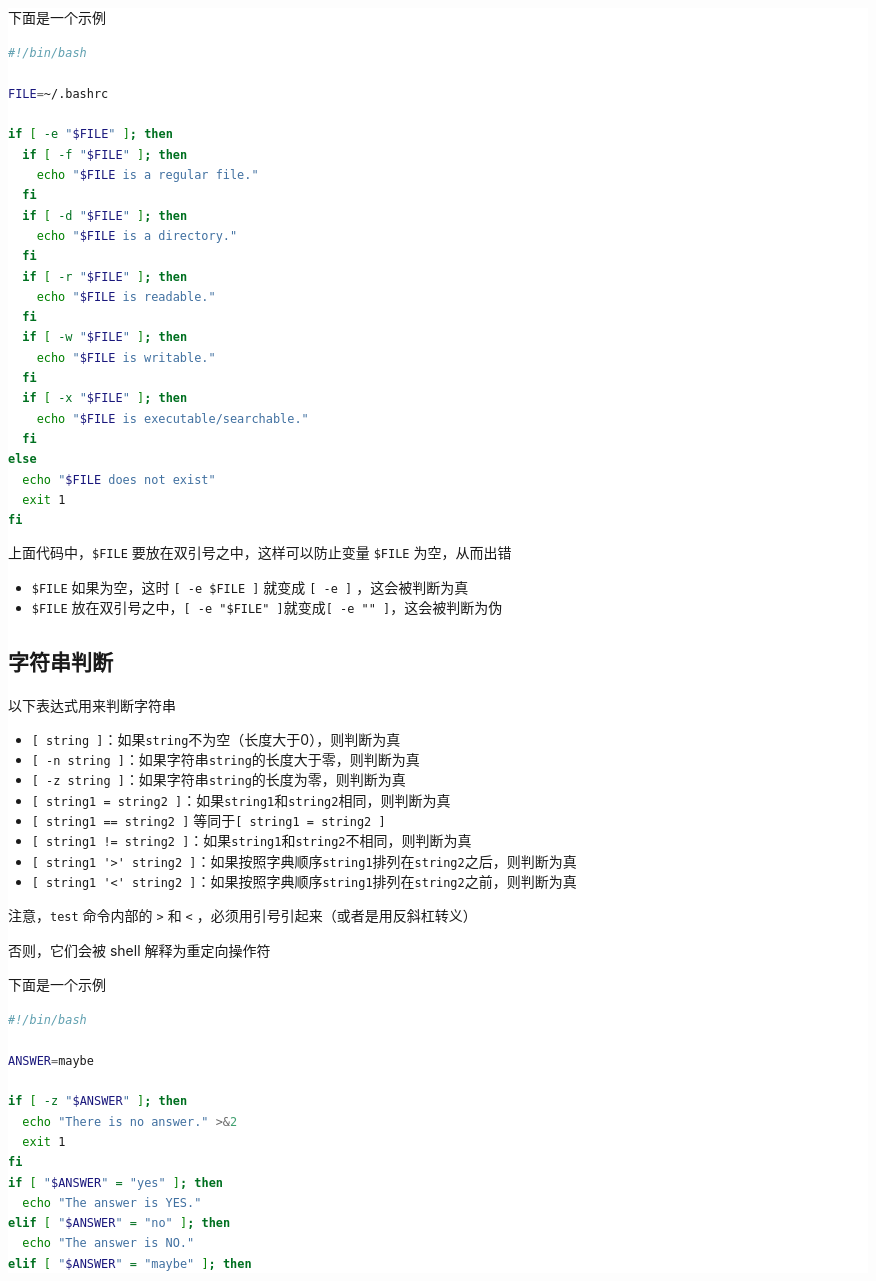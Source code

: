 下面是一个示例

```bash
#!/bin/bash

FILE=~/.bashrc

if [ -e "$FILE" ]; then
  if [ -f "$FILE" ]; then
    echo "$FILE is a regular file."
  fi
  if [ -d "$FILE" ]; then
    echo "$FILE is a directory."
  fi
  if [ -r "$FILE" ]; then
    echo "$FILE is readable."
  fi
  if [ -w "$FILE" ]; then
    echo "$FILE is writable."
  fi
  if [ -x "$FILE" ]; then
    echo "$FILE is executable/searchable."
  fi
else
  echo "$FILE does not exist"
  exit 1
fi

```

上面代码中，`$FILE` 要放在双引号之中，这样可以防止变量 `$FILE` 为空，从而出错

- `$FILE` 如果为空，这时 `[ -e $FILE ]` 就变成 `[ -e ]` ，这会被判断为真
- `$FILE` 放在双引号之中，`[ -e "$FILE" ]`就变成`[ -e "" ]`，这会被判断为伪

## 字符串判断

以下表达式用来判断字符串

*   `[ string ]`：如果`string`不为空（长度大于0），则判断为真
*   `[ -n string ]`：如果字符串`string`的长度大于零，则判断为真
*   `[ -z string ]`：如果字符串`string`的长度为零，则判断为真
*   `[ string1 = string2 ]`：如果`string1`和`string2`相同，则判断为真
*   `[ string1 == string2 ]` 等同于`[ string1 = string2 ]`
*   `[ string1 != string2 ]`：如果`string1`和`string2`不相同，则判断为真
*   `[ string1 '>' string2 ]`：如果按照字典顺序`string1`排列在`string2`之后，则判断为真
*   `[ string1 '<' string2 ]`：如果按照字典顺序`string1`排列在`string2`之前，则判断为真

注意，`test` 命令内部的 `>` 和 `<` ，必须用引号引起来（或者是用反斜杠转义）

否则，它们会被 shell 解释为重定向操作符

下面是一个示例

```bash
#!/bin/bash

ANSWER=maybe

if [ -z "$ANSWER" ]; then
  echo "There is no answer." >&2
  exit 1
fi
if [ "$ANSWER" = "yes" ]; then
  echo "The answer is YES."
elif [ "$ANSWER" = "no" ]; then
  echo "The answer is NO."
elif [ "$ANSWER" = "maybe" ]; then
```